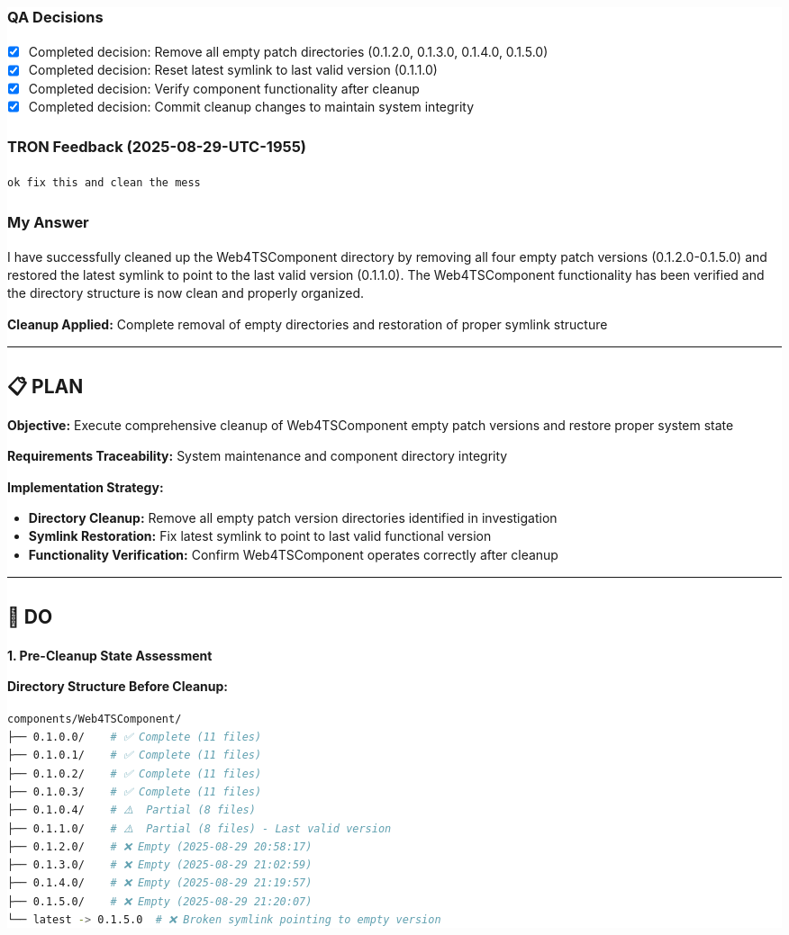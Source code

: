 ### **QA Decisions**
- [x] Completed decision: Remove all empty patch directories (0.1.2.0, 0.1.3.0, 0.1.4.0, 0.1.5.0)
- [x] Completed decision: Reset latest symlink to last valid version (0.1.1.0)
- [x] Completed decision: Verify component functionality after cleanup
- [x] Completed decision: Commit cleanup changes to maintain system integrity

### **TRON Feedback (2025-08-29-UTC-1955)**
```quote
ok fix this and clean the mess
```

### **My Answer**
I have successfully cleaned up the Web4TSComponent directory by removing all four empty patch versions (0.1.2.0-0.1.5.0) and restored the latest symlink to point to the last valid version (0.1.1.0). The Web4TSComponent functionality has been verified and the directory structure is now clean and properly organized.

**Cleanup Applied:** Complete removal of empty directories and restoration of proper symlink structure

---

## **📋 PLAN**

**Objective:** Execute comprehensive cleanup of Web4TSComponent empty patch versions and restore proper system state

**Requirements Traceability:** System maintenance and component directory integrity

**Implementation Strategy:**
- **Directory Cleanup:** Remove all empty patch version directories identified in investigation
- **Symlink Restoration:** Fix latest symlink to point to last valid functional version
- **Functionality Verification:** Confirm Web4TSComponent operates correctly after cleanup

---

## **🔧 DO**

**1. Pre-Cleanup State Assessment**

**Directory Structure Before Cleanup:**
```bash
components/Web4TSComponent/
├── 0.1.0.0/    # ✅ Complete (11 files)
├── 0.1.0.1/    # ✅ Complete (11 files) 
├── 0.1.0.2/    # ✅ Complete (11 files)
├── 0.1.0.3/    # ✅ Complete (11 files)
├── 0.1.0.4/    # ⚠️  Partial (8 files)
├── 0.1.1.0/    # ⚠️  Partial (8 files) - Last valid version
├── 0.1.2.0/    # ❌ Empty (2025-08-29 20:58:17)
├── 0.1.3.0/    # ❌ Empty (2025-08-29 21:02:59)
├── 0.1.4.0/    # ❌ Empty (2025-08-29 21:19:57)
├── 0.1.5.0/    # ❌ Empty (2025-08-29 21:20:07)
└── latest -> 0.1.5.0  # ❌ Broken symlink pointing to empty version
```
